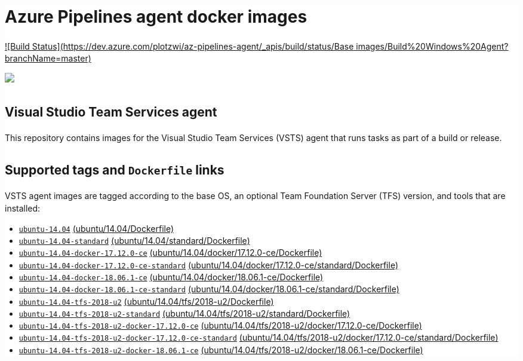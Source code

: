 # Azure Pipelines agent docker images
[![Build Status](https://dev.azure.com/plotzwi/az-pipelines-agent/_apis/build/status/Base images/Build%20Windows%20Agent?branchName=master)](https://dev.azure.com/plotzwi/az-pipelines-agent/_build/latest?definitionId=8&branchName=master)

![](https://github.com/microsoft/vsts-agent-docker/raw/master/images/vsts.png)

## Visual Studio Team Services agent
This repository contains images for the Visual Studio Team Services (VSTS) agent that runs tasks as part of a build or release.

## Supported tags and `Dockerfile` links
VSTS agent images are tagged according to the base OS, an optional Team Foundation Server (TFS) version, and tools that are installed:

- [`ubuntu-14.04`](https://github.com/microsoft/vsts-agent-docker/blob/9e5660eb4f15e1b543e5281ff9b0aef7af6c8a3d/ubuntu/14.04/Dockerfile) [(ubuntu/14.04/Dockerfile)](https://github.com/microsoft/vsts-agent-docker/blob/9e5660eb4f15e1b543e5281ff9b0aef7af6c8a3d/ubuntu/14.04/Dockerfile)
- [`ubuntu-14.04-standard`](https://github.com/microsoft/vsts-agent-docker/blob/9e5660eb4f15e1b543e5281ff9b0aef7af6c8a3d/ubuntu/14.04/standard/Dockerfile) [(ubuntu/14.04/standard/Dockerfile)](https://github.com/microsoft/vsts-agent-docker/blob/9e5660eb4f15e1b543e5281ff9b0aef7af6c8a3d/ubuntu/14.04/standard/Dockerfile)
- [`ubuntu-14.04-docker-17.12.0-ce`](https://github.com/microsoft/vsts-agent-docker/blob/9e5660eb4f15e1b543e5281ff9b0aef7af6c8a3d/ubuntu/14.04/docker/17.12.0-ce/Dockerfile) [(ubuntu/14.04/docker/17.12.0-ce/Dockerfile)](https://github.com/microsoft/vsts-agent-docker/blob/9e5660eb4f15e1b543e5281ff9b0aef7af6c8a3d/ubuntu/14.04/docker/17.12.0-ce/Dockerfile)
- [`ubuntu-14.04-docker-17.12.0-ce-standard`](https://github.com/microsoft/vsts-agent-docker/blob/9e5660eb4f15e1b543e5281ff9b0aef7af6c8a3d/ubuntu/14.04/docker/17.12.0-ce/standard/Dockerfile) [(ubuntu/14.04/docker/17.12.0-ce/standard/Dockerfile)](https://github.com/microsoft/vsts-agent-docker/blob/9e5660eb4f15e1b543e5281ff9b0aef7af6c8a3d/ubuntu/14.04/docker/17.12.0-ce/standard/Dockerfile)
- [`ubuntu-14.04-docker-18.06.1-ce`](https://github.com/microsoft/vsts-agent-docker/blob/9e5660eb4f15e1b543e5281ff9b0aef7af6c8a3d/ubuntu/14.04/docker/18.06.1-ce/Dockerfile) [(ubuntu/14.04/docker/18.06.1-ce/Dockerfile)](https://github.com/microsoft/vsts-agent-docker/blob/9e5660eb4f15e1b543e5281ff9b0aef7af6c8a3d/ubuntu/14.04/docker/18.06.1-ce/Dockerfile)
- [`ubuntu-14.04-docker-18.06.1-ce-standard`](https://github.com/microsoft/vsts-agent-docker/blob/9e5660eb4f15e1b543e5281ff9b0aef7af6c8a3d/ubuntu/14.04/docker/18.06.1-ce/standard/Dockerfile) [(ubuntu/14.04/docker/18.06.1-ce/standard/Dockerfile)](https://github.com/microsoft/vsts-agent-docker/blob/9e5660eb4f15e1b543e5281ff9b0aef7af6c8a3d/ubuntu/14.04/docker/18.06.1-ce/standard/Dockerfile)
- [`ubuntu-14.04-tfs-2018-u2`](https://github.com/microsoft/vsts-agent-docker/blob/9e5660eb4f15e1b543e5281ff9b0aef7af6c8a3d/ubuntu/14.04/tfs/2018-u2/Dockerfile) [(ubuntu/14.04/tfs/2018-u2/Dockerfile)](https://github.com/microsoft/vsts-agent-docker/blob/9e5660eb4f15e1b543e5281ff9b0aef7af6c8a3d/ubuntu/14.04/tfs/2018-u2/Dockerfile)
- [`ubuntu-14.04-tfs-2018-u2-standard`](https://github.com/microsoft/vsts-agent-docker/blob/9e5660eb4f15e1b543e5281ff9b0aef7af6c8a3d/ubuntu/14.04/tfs/2018-u2/standard/Dockerfile) [(ubuntu/14.04/tfs/2018-u2/standard/Dockerfile)](https://github.com/microsoft/vsts-agent-docker/blob/9e5660eb4f15e1b543e5281ff9b0aef7af6c8a3d/ubuntu/14.04/tfs/2018-u2/standard/Dockerfile)
- [`ubuntu-14.04-tfs-2018-u2-docker-17.12.0-ce`](https://github.com/microsoft/vsts-agent-docker/blob/9e5660eb4f15e1b543e5281ff9b0aef7af6c8a3d/ubuntu/14.04/tfs/2018-u2/docker/17.12.0-ce/Dockerfile) [(ubuntu/14.04/tfs/2018-u2/docker/17.12.0-ce/Dockerfile)](https://github.com/microsoft/vsts-agent-docker/blob/9e5660eb4f15e1b543e5281ff9b0aef7af6c8a3d/ubuntu/14.04/tfs/2018-u2/docker/17.12.0-ce/Dockerfile)
- [`ubuntu-14.04-tfs-2018-u2-docker-17.12.0-ce-standard`](https://github.com/microsoft/vsts-agent-docker/blob/9e5660eb4f15e1b543e5281ff9b0aef7af6c8a3d/ubuntu/14.04/tfs/2018-u2/docker/17.12.0-ce/standard/Dockerfile) [(ubuntu/14.04/tfs/2018-u2/docker/17.12.0-ce/standard/Dockerfile)](https://github.com/microsoft/vsts-agent-docker/blob/9e5660eb4f15e1b543e5281ff9b0aef7af6c8a3d/ubuntu/14.04/tfs/2018-u2/docker/17.12.0-ce/standard/Dockerfile)
- [`ubuntu-14.04-tfs-2018-u2-docker-18.06.1-ce`](https://github.com/microsoft/vsts-agent-docker/blob/9e5660eb4f15e1b543e5281ff9b0aef7af6c8a3d/ubuntu/14.04/tfs/2018-u2/docker/18.06.1-ce/Dockerfile) [(ubuntu/14.04/tfs/2018-u2/docker/18.06.1-ce/Dockerfile)](https://github.com/microsoft/vsts-agent-docker/blob/9e5660eb4f15e1b543e5281ff9b0aef7af6c8a3d/ubuntu/14.04/tfs/2018-u2/docker/18.06.1-ce/Dockerfile)